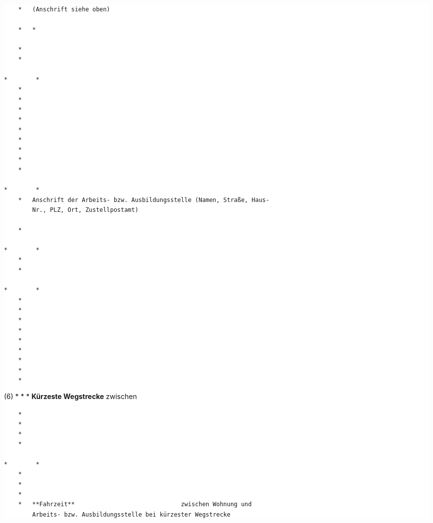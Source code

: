         *   (Anschrift siehe oben)

        *   *

        *
        *

    *        *
        *
        *
        *
        *
        *
        *
        *
        *
        *

    *        *
        *   Anschrift der Arbeits- bzw. Ausbildungsstelle (Namen, Straße, Haus-
            Nr., PLZ, Ort, Zustellpostamt)

        *

    *        *
        *
        *

    *        *
        *
        *
        *
        *
        *
        *
        *
        *
        *




(6)
    *        *
        *   **Kürzeste Wegstrecke**                              zwischen

        *
        *
        *
        *

    *        *
        *
        *
        *
        *   **Fahrzeit**                              zwischen Wohnung und
            Arbeits- bzw. Ausbildungsstelle bei kürzester Wegstrecke
